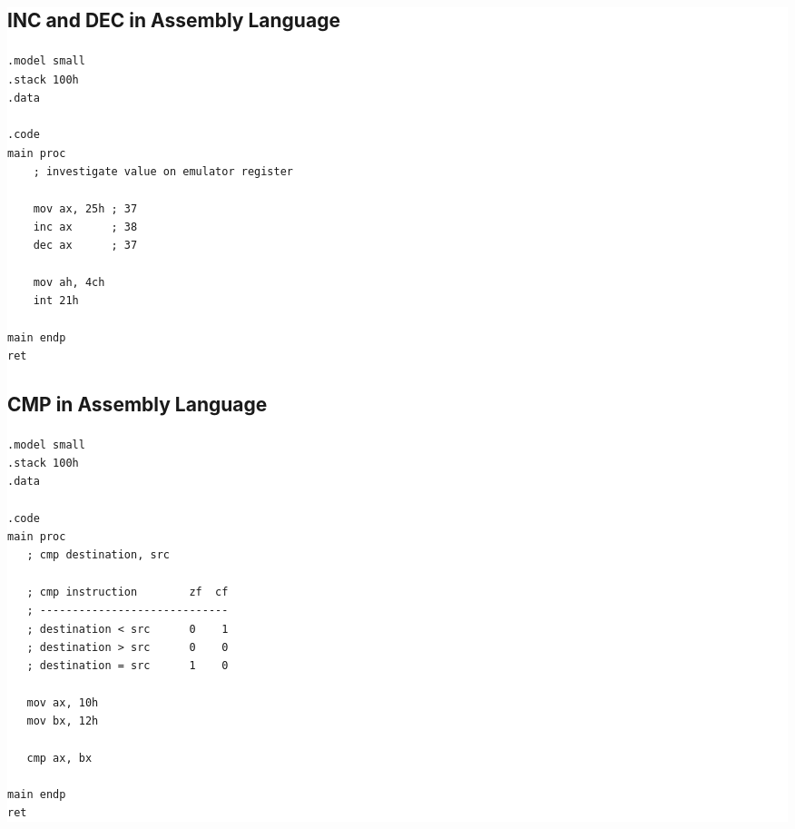 ## INC and DEC in Assembly Language

```assembly
.model small
.stack 100h
.data         

.code 
main proc 
    ; investigate value on emulator register
     
    mov ax, 25h ; 37
    inc ax      ; 38
    dec ax      ; 37
    
    mov ah, 4ch
    int 21h    
    
main endp
ret
```

## CMP in Assembly Language

```assembly 
.model small
.stack 100h
.data         

.code 
main proc 
   ; cmp destination, src
    
   ; cmp instruction        zf  cf 
   ; -----------------------------
   ; destination < src      0    1
   ; destination > src      0    0
   ; destination = src      1    0
                                  
   mov ax, 10h
   mov bx, 12h
   
   cmp ax, bx                               
                                  
main endp
ret
```
